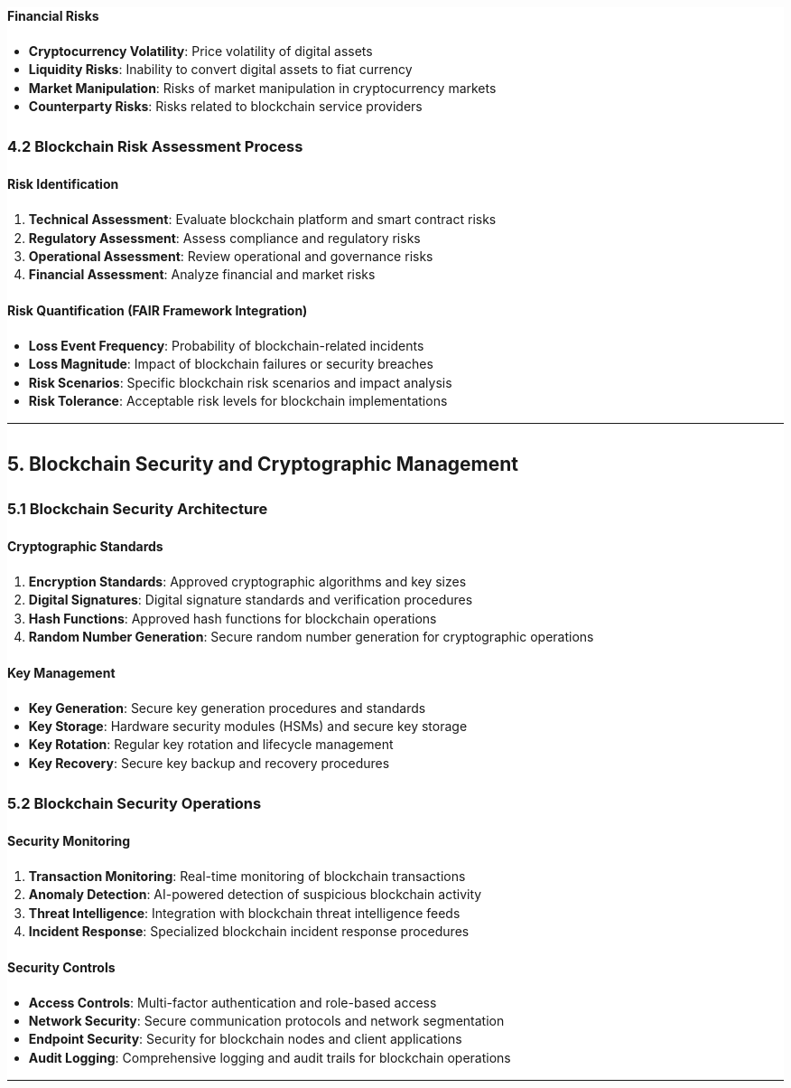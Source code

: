 #### Financial Risks
- **Cryptocurrency Volatility**: Price volatility of digital assets
- **Liquidity Risks**: Inability to convert digital assets to fiat currency
- **Market Manipulation**: Risks of market manipulation in cryptocurrency markets
- **Counterparty Risks**: Risks related to blockchain service providers

### 4.2 Blockchain Risk Assessment Process

#### Risk Identification
1. **Technical Assessment**: Evaluate blockchain platform and smart contract risks
2. **Regulatory Assessment**: Assess compliance and regulatory risks
3. **Operational Assessment**: Review operational and governance risks
4. **Financial Assessment**: Analyze financial and market risks

#### Risk Quantification (FAIR Framework Integration)
- **Loss Event Frequency**: Probability of blockchain-related incidents
- **Loss Magnitude**: Impact of blockchain failures or security breaches
- **Risk Scenarios**: Specific blockchain risk scenarios and impact analysis
- **Risk Tolerance**: Acceptable risk levels for blockchain implementations

---

## 5. Blockchain Security and Cryptographic Management

### 5.1 Blockchain Security Architecture

#### Cryptographic Standards
1. **Encryption Standards**: Approved cryptographic algorithms and key sizes
2. **Digital Signatures**: Digital signature standards and verification procedures
3. **Hash Functions**: Approved hash functions for blockchain operations
4. **Random Number Generation**: Secure random number generation for cryptographic operations

#### Key Management
- **Key Generation**: Secure key generation procedures and standards
- **Key Storage**: Hardware security modules (HSMs) and secure key storage
- **Key Rotation**: Regular key rotation and lifecycle management
- **Key Recovery**: Secure key backup and recovery procedures

### 5.2 Blockchain Security Operations

#### Security Monitoring
1. **Transaction Monitoring**: Real-time monitoring of blockchain transactions
2. **Anomaly Detection**: AI-powered detection of suspicious blockchain activity
3. **Threat Intelligence**: Integration with blockchain threat intelligence feeds
4. **Incident Response**: Specialized blockchain incident response procedures

#### Security Controls
- **Access Controls**: Multi-factor authentication and role-based access
- **Network Security**: Secure communication protocols and network segmentation
- **Endpoint Security**: Security for blockchain nodes and client applications
- **Audit Logging**: Comprehensive logging and audit trails for blockchain operations

---